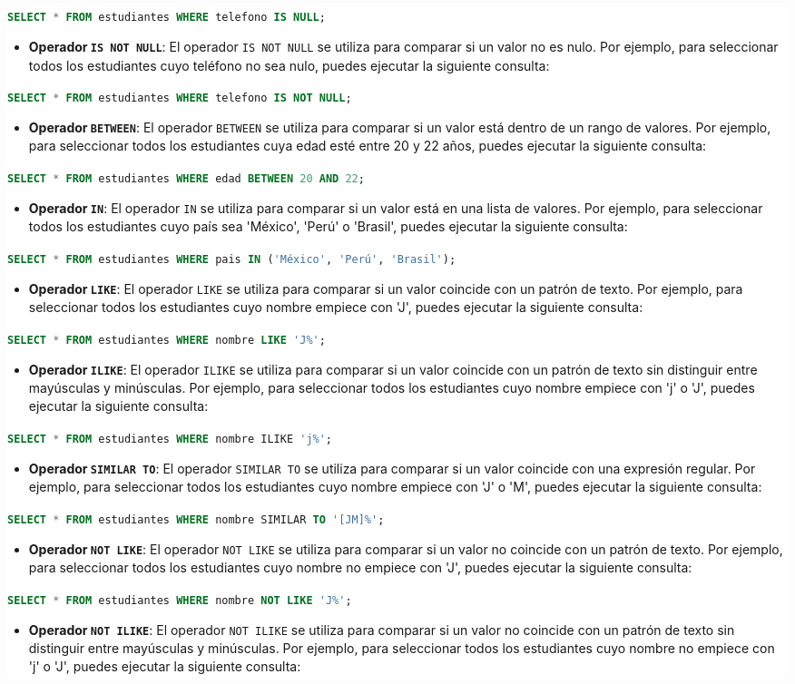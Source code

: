 ```sql
SELECT * FROM estudiantes WHERE telefono IS NULL;
```

- **Operador `IS NOT NULL`**: El operador `IS NOT NULL` se utiliza para comparar si un valor no es nulo. Por ejemplo, para seleccionar todos los estudiantes cuyo teléfono no sea nulo, puedes ejecutar la siguiente consulta:

```sql
SELECT * FROM estudiantes WHERE telefono IS NOT NULL;
```

- **Operador `BETWEEN`**: El operador `BETWEEN` se utiliza para comparar si un valor está dentro de un rango de valores. Por ejemplo, para seleccionar todos los estudiantes cuya edad esté entre 20 y 22 años, puedes ejecutar la siguiente consulta:

```sql
SELECT * FROM estudiantes WHERE edad BETWEEN 20 AND 22;
```

- **Operador `IN`**: El operador `IN` se utiliza para comparar si un valor está en una lista de valores. Por ejemplo, para seleccionar todos los estudiantes cuyo país sea 'México', 'Perú' o 'Brasil', puedes ejecutar la siguiente consulta:

```sql
SELECT * FROM estudiantes WHERE pais IN ('México', 'Perú', 'Brasil');
```

- **Operador `LIKE`**: El operador `LIKE` se utiliza para comparar si un valor coincide con un patrón de texto. Por ejemplo, para seleccionar todos los estudiantes cuyo nombre empiece con 'J', puedes ejecutar la siguiente consulta:

```sql
SELECT * FROM estudiantes WHERE nombre LIKE 'J%';
```

- **Operador `ILIKE`**: El operador `ILIKE` se utiliza para comparar si un valor coincide con un patrón de texto sin distinguir entre mayúsculas y minúsculas. Por ejemplo, para seleccionar todos los estudiantes cuyo nombre empiece con 'j' o 'J', puedes ejecutar la siguiente consulta:

```sql
SELECT * FROM estudiantes WHERE nombre ILIKE 'j%';
```

- **Operador `SIMILAR TO`**: El operador `SIMILAR TO` se utiliza para comparar si un valor coincide con una expresión regular. Por ejemplo, para seleccionar todos los estudiantes cuyo nombre empiece con 'J' o 'M', puedes ejecutar la siguiente consulta:

```sql
SELECT * FROM estudiantes WHERE nombre SIMILAR TO '[JM]%';
```
- **Operador `NOT LIKE`**: El operador `NOT LIKE` se utiliza para comparar si un valor no coincide con un patrón de texto. Por ejemplo, para seleccionar todos los estudiantes cuyo nombre no empiece con 'J', puedes ejecutar la siguiente consulta:

```sql
SELECT * FROM estudiantes WHERE nombre NOT LIKE 'J%';
```

- **Operador `NOT ILIKE`**: El operador `NOT ILIKE` se utiliza para comparar si un valor no coincide con un patrón de texto sin distinguir entre mayúsculas y minúsculas. Por ejemplo, para seleccionar todos los estudiantes cuyo nombre no empiece con 'j' o 'J', puedes ejecutar la siguiente consulta:
